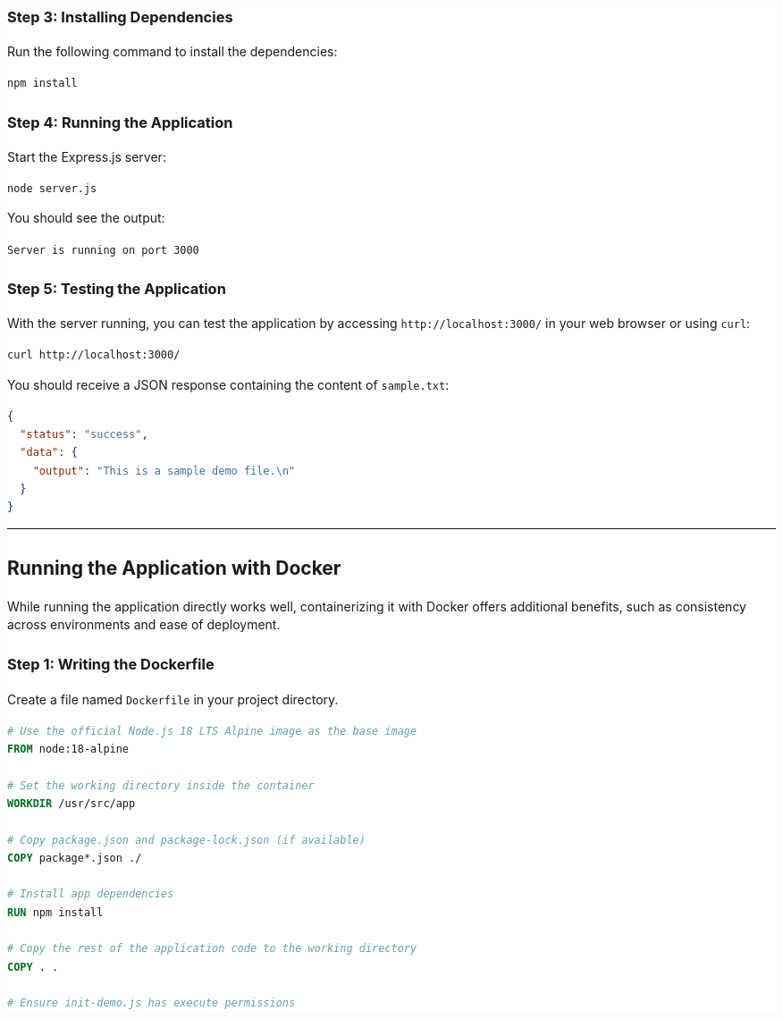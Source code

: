 ### Step 3: Installing Dependencies  
   
Run the following command to install the dependencies:  
   
```bash  
npm install  
```  
   
### Step 4: Running the Application  
   
Start the Express.js server:  
   
```bash  
node server.js  
```  
   
You should see the output:  
   
```  
Server is running on port 3000  
```  
   
### Step 5: Testing the Application  
   
With the server running, you can test the application by accessing `http://localhost:3000/` in your web browser or using `curl`:  
   
```bash  
curl http://localhost:3000/  
```  
   
You should receive a JSON response containing the content of `sample.txt`:  
   
```json  
{  
  "status": "success",  
  "data": {  
    "output": "This is a sample demo file.\n"  
  }  
}  
```  
   
---  
   
## Running the Application with Docker  
   
While running the application directly works well, containerizing it with Docker offers additional benefits, such as consistency across environments and ease of deployment.  
   
### Step 1: Writing the Dockerfile  
   
Create a file named `Dockerfile` in your project directory.  
   
```dockerfile  
# Use the official Node.js 18 LTS Alpine image as the base image  
FROM node:18-alpine  
   
# Set the working directory inside the container  
WORKDIR /usr/src/app  
   
# Copy package.json and package-lock.json (if available)  
COPY package*.json ./  
   
# Install app dependencies  
RUN npm install  
   
# Copy the rest of the application code to the working directory  
COPY . .  
   
# Ensure init-demo.js has execute permissions  
```